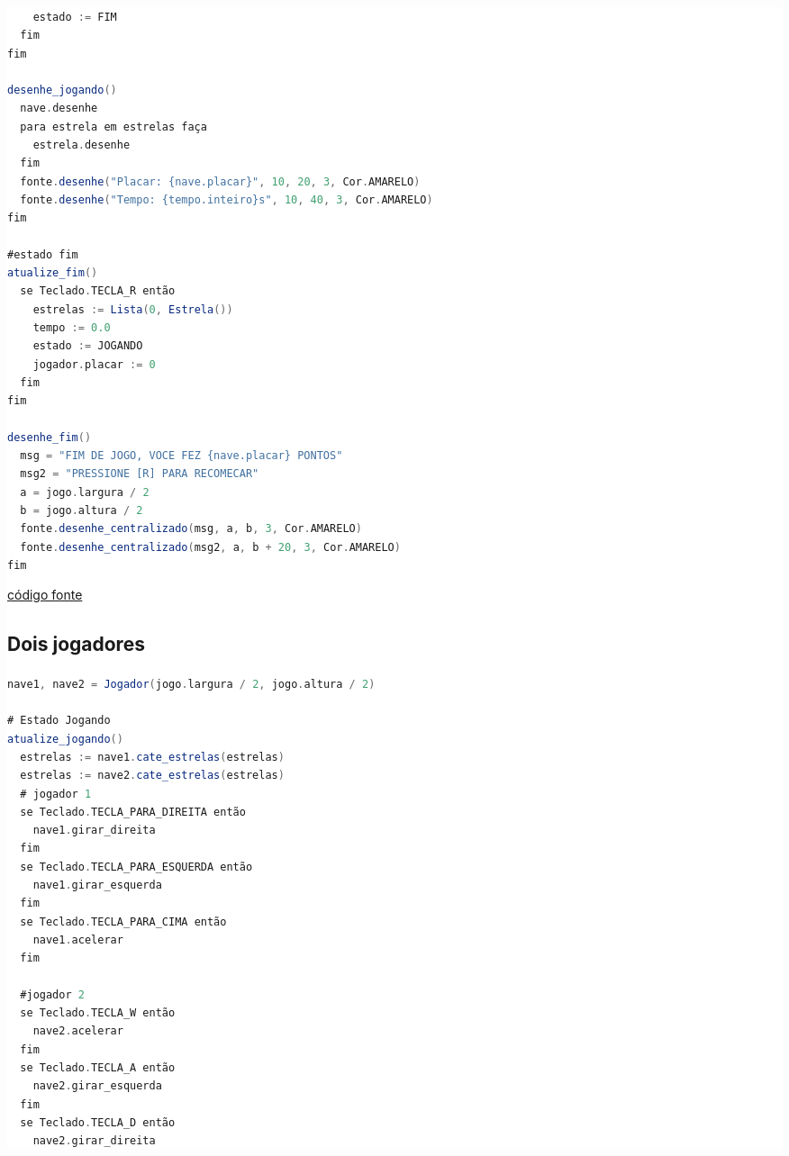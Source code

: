 ````scala
    estado := FIM
  fim
fim

desenhe_jogando()
  nave.desenhe
  para estrela em estrelas faça
    estrela.desenhe
  fim
  fonte.desenhe("Placar: {nave.placar}", 10, 20, 3, Cor.AMARELO)
  fonte.desenhe("Tempo: {tempo.inteiro}s", 10, 40, 3, Cor.AMARELO)
fim

#estado fim
atualize_fim()
  se Teclado.TECLA_R então
    estrelas := Lista(0, Estrela())
    tempo := 0.0
    estado := JOGANDO
    jogador.placar := 0
  fim
fim

desenhe_fim()
  msg = "FIM DE JOGO, VOCE FEZ {nave.placar} PONTOS"
  msg2 = "PRESSIONE [R] PARA RECOMECAR"
  a = jogo.largura / 2
  b = jogo.altura / 2
  fonte.desenhe_centralizado(msg, a, b, 3, Cor.AMARELO)
  fonte.desenhe_centralizado(msg2, a, b + 20, 3, Cor.AMARELO)
fim
````
[código fonte](v14.poti)

## Dois jogadores

````scala
nave1, nave2 = Jogador(jogo.largura / 2, jogo.altura / 2)

# Estado Jogando
atualize_jogando()
  estrelas := nave1.cate_estrelas(estrelas)
  estrelas := nave2.cate_estrelas(estrelas)
  # jogador 1
  se Teclado.TECLA_PARA_DIREITA então
    nave1.girar_direita
  fim
  se Teclado.TECLA_PARA_ESQUERDA então
    nave1.girar_esquerda
  fim
  se Teclado.TECLA_PARA_CIMA então
    nave1.acelerar
  fim

  #jogador 2
  se Teclado.TECLA_W então
    nave2.acelerar
  fim
  se Teclado.TECLA_A então
    nave2.girar_esquerda
  fim
  se Teclado.TECLA_D então
    nave2.girar_direita
````